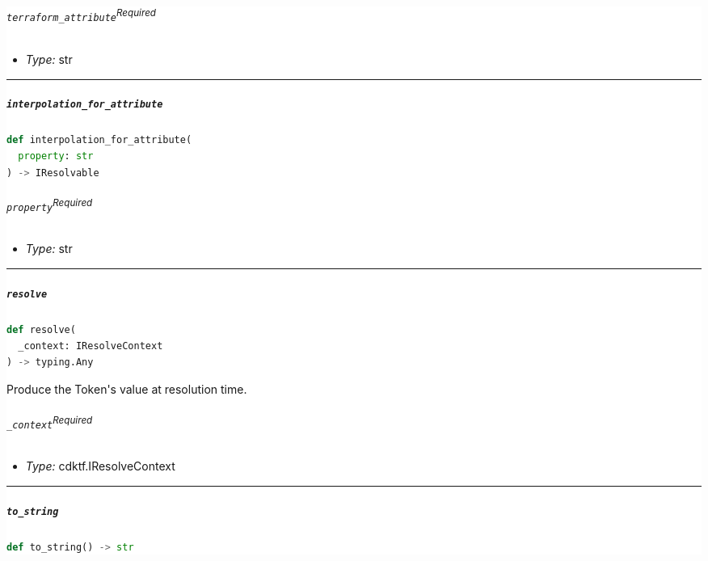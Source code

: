 ###### `terraform_attribute`<sup>Required</sup> <a name="terraform_attribute" id="@cdktf/provider-newrelic.dataNewrelicEntity.DataNewrelicEntityTagOutputReference.getStringMapAttribute.parameter.terraformAttribute"></a>

- *Type:* str

---

##### `interpolation_for_attribute` <a name="interpolation_for_attribute" id="@cdktf/provider-newrelic.dataNewrelicEntity.DataNewrelicEntityTagOutputReference.interpolationForAttribute"></a>

```python
def interpolation_for_attribute(
  property: str
) -> IResolvable
```

###### `property`<sup>Required</sup> <a name="property" id="@cdktf/provider-newrelic.dataNewrelicEntity.DataNewrelicEntityTagOutputReference.interpolationForAttribute.parameter.property"></a>

- *Type:* str

---

##### `resolve` <a name="resolve" id="@cdktf/provider-newrelic.dataNewrelicEntity.DataNewrelicEntityTagOutputReference.resolve"></a>

```python
def resolve(
  _context: IResolveContext
) -> typing.Any
```

Produce the Token's value at resolution time.

###### `_context`<sup>Required</sup> <a name="_context" id="@cdktf/provider-newrelic.dataNewrelicEntity.DataNewrelicEntityTagOutputReference.resolve.parameter._context"></a>

- *Type:* cdktf.IResolveContext

---

##### `to_string` <a name="to_string" id="@cdktf/provider-newrelic.dataNewrelicEntity.DataNewrelicEntityTagOutputReference.toString"></a>

```python
def to_string() -> str
```
